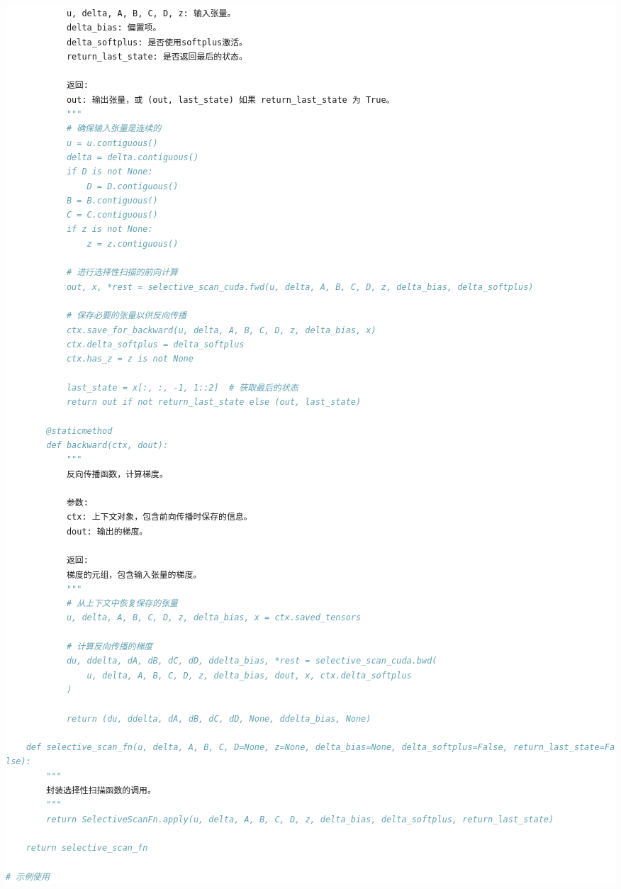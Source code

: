 ```python
            u, delta, A, B, C, D, z: 输入张量。
            delta_bias: 偏置项。
            delta_softplus: 是否使用softplus激活。
            return_last_state: 是否返回最后的状态。
            
            返回:
            out: 输出张量，或 (out, last_state) 如果 return_last_state 为 True。
            """
            # 确保输入张量是连续的
            u = u.contiguous()
            delta = delta.contiguous()
            if D is not None:
                D = D.contiguous()
            B = B.contiguous()
            C = C.contiguous()
            if z is not None:
                z = z.contiguous()

            # 进行选择性扫描的前向计算
            out, x, *rest = selective_scan_cuda.fwd(u, delta, A, B, C, D, z, delta_bias, delta_softplus)

            # 保存必要的张量以供反向传播
            ctx.save_for_backward(u, delta, A, B, C, D, z, delta_bias, x)
            ctx.delta_softplus = delta_softplus
            ctx.has_z = z is not None

            last_state = x[:, :, -1, 1::2]  # 获取最后的状态
            return out if not return_last_state else (out, last_state)

        @staticmethod
        def backward(ctx, dout):
            """
            反向传播函数，计算梯度。
            
            参数:
            ctx: 上下文对象，包含前向传播时保存的信息。
            dout: 输出的梯度。
            
            返回:
            梯度的元组，包含输入张量的梯度。
            """
            # 从上下文中恢复保存的张量
            u, delta, A, B, C, D, z, delta_bias, x = ctx.saved_tensors
            
            # 计算反向传播的梯度
            du, ddelta, dA, dB, dC, dD, ddelta_bias, *rest = selective_scan_cuda.bwd(
                u, delta, A, B, C, D, z, delta_bias, dout, x, ctx.delta_softplus
            )

            return (du, ddelta, dA, dB, dC, dD, None, ddelta_bias, None)

    def selective_scan_fn(u, delta, A, B, C, D=None, z=None, delta_bias=None, delta_softplus=False, return_last_state=False):
        """
        封装选择性扫描函数的调用。
        """
        return SelectiveScanFn.apply(u, delta, A, B, C, D, z, delta_bias, delta_softplus, return_last_state)

    return selective_scan_fn

# 示例使用
```